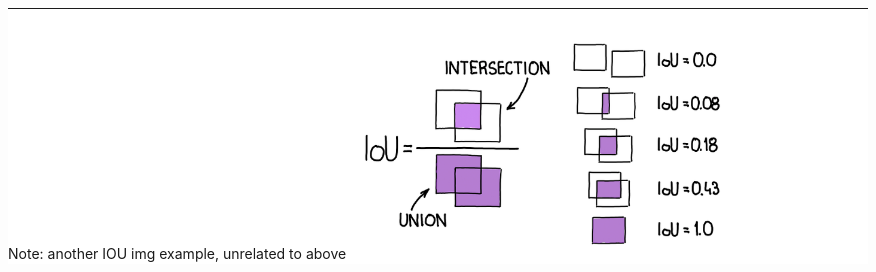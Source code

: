 
------------------------------------------------------------------------------------------

Note: another IOU img example, unrelated to above
<img src="./ref_imgs/IOU_09.png" alt="Description" width="400"/>

